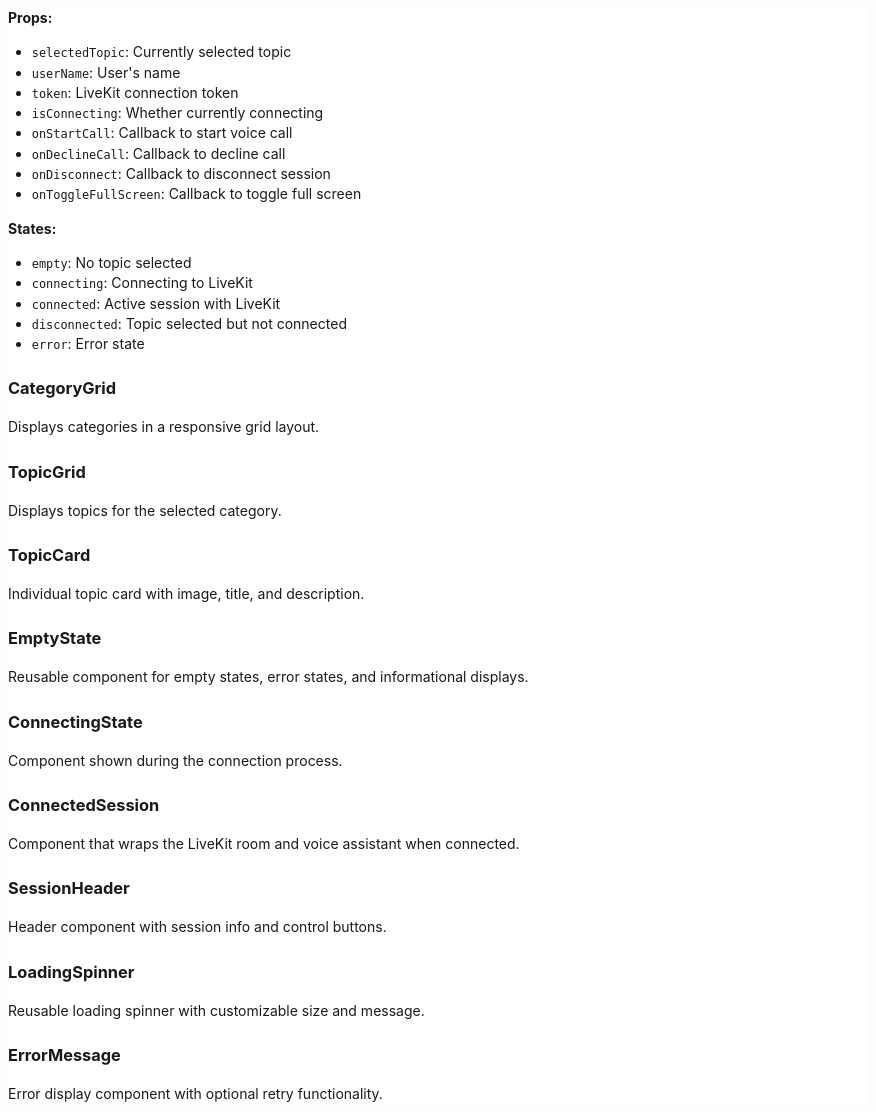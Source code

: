**Props:**

- `selectedTopic`: Currently selected topic
- `userName`: User's name
- `token`: LiveKit connection token
- `isConnecting`: Whether currently connecting
- `onStartCall`: Callback to start voice call
- `onDeclineCall`: Callback to decline call
- `onDisconnect`: Callback to disconnect session
- `onToggleFullScreen`: Callback to toggle full screen

**States:**

- `empty`: No topic selected
- `connecting`: Connecting to LiveKit
- `connected`: Active session with LiveKit
- `disconnected`: Topic selected but not connected
- `error`: Error state

### CategoryGrid

Displays categories in a responsive grid layout.

### TopicGrid

Displays topics for the selected category.

### TopicCard

Individual topic card with image, title, and description.

### EmptyState

Reusable component for empty states, error states, and informational displays.

### ConnectingState

Component shown during the connection process.

### ConnectedSession

Component that wraps the LiveKit room and voice assistant when connected.

### SessionHeader

Header component with session info and control buttons.

### LoadingSpinner

Reusable loading spinner with customizable size and message.

### ErrorMessage

Error display component with optional retry functionality.
